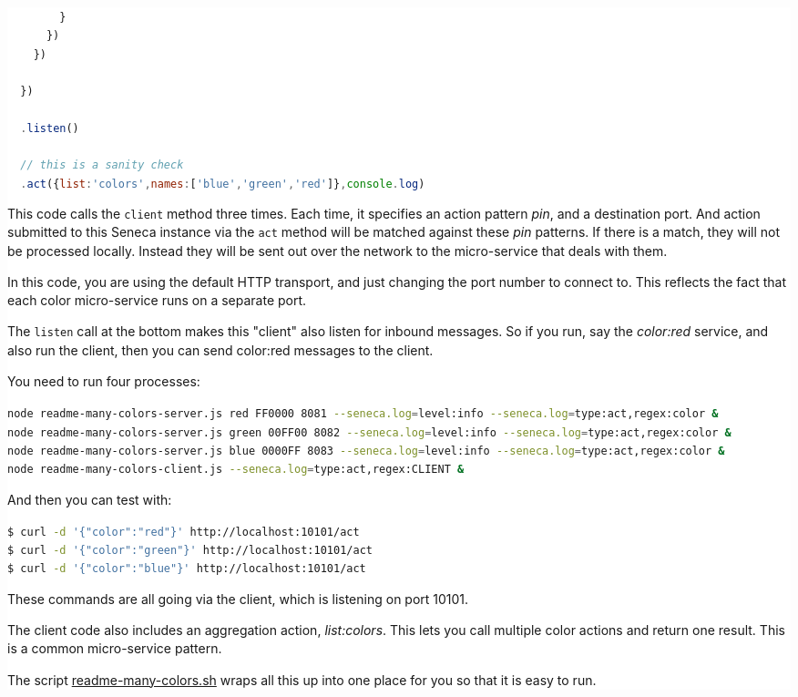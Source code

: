 ```js
        }
      })
    })

  })

  .listen()

  // this is a sanity check
  .act({list:'colors',names:['blue','green','red']},console.log)
```

This code calls the <code>client</code> method three times. Each time,
it specifies an action pattern _pin_, and a destination port. And
action submitted to this Seneca instance via the <code>act</code>
method will be matched against these _pin_ patterns. If there is a
match, they will not be processed locally. Instead they will be sent
out over the network to the micro-service that deals with them.

In this code, you are using the default HTTP transport, and just
changing the port number to connect to. This reflects the fact that
each color micro-service runs on a separate port.

The `listen` call at the bottom makes this "client" also
listen for inbound messages. So if you run, say the _color:red_
service, and also run the client, then you can send color:red messages
to the client.

You need to run four processes:

```sh
node readme-many-colors-server.js red FF0000 8081 --seneca.log=level:info --seneca.log=type:act,regex:color &
node readme-many-colors-server.js green 00FF00 8082 --seneca.log=level:info --seneca.log=type:act,regex:color &
node readme-many-colors-server.js blue 0000FF 8083 --seneca.log=level:info --seneca.log=type:act,regex:color &
node readme-many-colors-client.js --seneca.log=type:act,regex:CLIENT &

```

And then you can test with:

```sh
$ curl -d '{"color":"red"}' http://localhost:10101/act
$ curl -d '{"color":"green"}' http://localhost:10101/act
$ curl -d '{"color":"blue"}' http://localhost:10101/act
```

These commands are all going via the client, which is listening on port 10101.

The client code also includes an aggregation action,
_list:colors_. This lets you call multiple color actions and return
one result. This is a common micro-service pattern.

The script
[readme-many-colors.sh](https://github.com/senecajs/seneca-transport/blob/master/test/readme-many-colors.sh)
wraps all this up into one place for you so that it is easy to run.


[npm-badge]: https://img.shields.io/npm/v/seneca-transport.svg
[npm-url]: https://npmjs.com/package/seneca-transport
[travis-badge]: https://travis-ci.org/senecajs/seneca-transport.svg
[travis-url]: https://travis-ci.org/senecajs/seneca-transport
[gitter-badge]: https://badges.gitter.im/Join%20Chat.svg
[gitter-url]: https://gitter.im/senecajs/seneca
[david-badge]: https://david-dm.org/senecajs/seneca-transport.svg
[david-url]: https://david-dm.org/senecajs/seneca-transport
[MIT]: ./LICENSE
[Senecajs org]: https://github.com/senecajs/
[Seneca.js]: https://www.npmjs.com/package/seneca
[senecajs.org]: http://senecajs.org/
[leveldb]: http://leveldb.org/
[github issue]: https://github.com/senecajs/seneca-transport/issues
[@senecajs]: http://twitter.com/senecajs